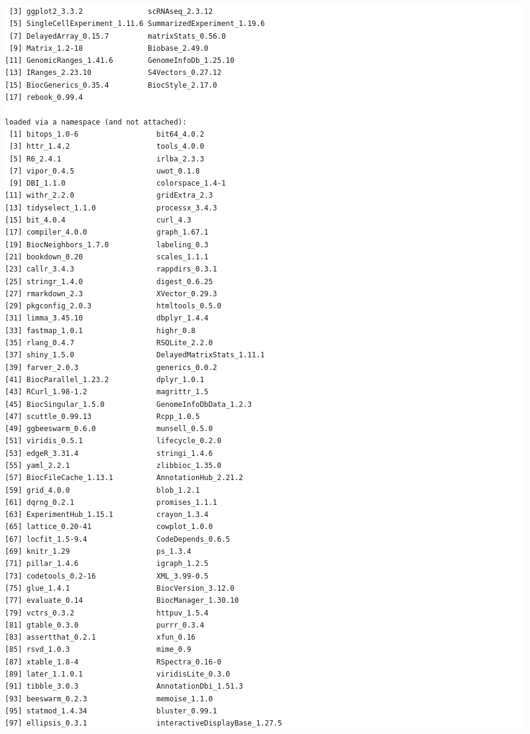 ```
 [3] ggplot2_3.3.2               scRNAseq_2.3.12            
 [5] SingleCellExperiment_1.11.6 SummarizedExperiment_1.19.6
 [7] DelayedArray_0.15.7         matrixStats_0.56.0         
 [9] Matrix_1.2-18               Biobase_2.49.0             
[11] GenomicRanges_1.41.6        GenomeInfoDb_1.25.10       
[13] IRanges_2.23.10             S4Vectors_0.27.12          
[15] BiocGenerics_0.35.4         BiocStyle_2.17.0           
[17] rebook_0.99.4              

loaded via a namespace (and not attached):
 [1] bitops_1.0-6                  bit64_4.0.2                  
 [3] httr_1.4.2                    tools_4.0.0                  
 [5] R6_2.4.1                      irlba_2.3.3                  
 [7] vipor_0.4.5                   uwot_0.1.8                   
 [9] DBI_1.1.0                     colorspace_1.4-1             
[11] withr_2.2.0                   gridExtra_2.3                
[13] tidyselect_1.1.0              processx_3.4.3               
[15] bit_4.0.4                     curl_4.3                     
[17] compiler_4.0.0                graph_1.67.1                 
[19] BiocNeighbors_1.7.0           labeling_0.3                 
[21] bookdown_0.20                 scales_1.1.1                 
[23] callr_3.4.3                   rappdirs_0.3.1               
[25] stringr_1.4.0                 digest_0.6.25                
[27] rmarkdown_2.3                 XVector_0.29.3               
[29] pkgconfig_2.0.3               htmltools_0.5.0              
[31] limma_3.45.10                 dbplyr_1.4.4                 
[33] fastmap_1.0.1                 highr_0.8                    
[35] rlang_0.4.7                   RSQLite_2.2.0                
[37] shiny_1.5.0                   DelayedMatrixStats_1.11.1    
[39] farver_2.0.3                  generics_0.0.2               
[41] BiocParallel_1.23.2           dplyr_1.0.1                  
[43] RCurl_1.98-1.2                magrittr_1.5                 
[45] BiocSingular_1.5.0            GenomeInfoDbData_1.2.3       
[47] scuttle_0.99.13               Rcpp_1.0.5                   
[49] ggbeeswarm_0.6.0              munsell_0.5.0                
[51] viridis_0.5.1                 lifecycle_0.2.0              
[53] edgeR_3.31.4                  stringi_1.4.6                
[55] yaml_2.2.1                    zlibbioc_1.35.0              
[57] BiocFileCache_1.13.1          AnnotationHub_2.21.2         
[59] grid_4.0.0                    blob_1.2.1                   
[61] dqrng_0.2.1                   promises_1.1.1               
[63] ExperimentHub_1.15.1          crayon_1.3.4                 
[65] lattice_0.20-41               cowplot_1.0.0                
[67] locfit_1.5-9.4                CodeDepends_0.6.5            
[69] knitr_1.29                    ps_1.3.4                     
[71] pillar_1.4.6                  igraph_1.2.5                 
[73] codetools_0.2-16              XML_3.99-0.5                 
[75] glue_1.4.1                    BiocVersion_3.12.0           
[77] evaluate_0.14                 BiocManager_1.30.10          
[79] vctrs_0.3.2                   httpuv_1.5.4                 
[81] gtable_0.3.0                  purrr_0.3.4                  
[83] assertthat_0.2.1              xfun_0.16                    
[85] rsvd_1.0.3                    mime_0.9                     
[87] xtable_1.8-4                  RSpectra_0.16-0              
[89] later_1.1.0.1                 viridisLite_0.3.0            
[91] tibble_3.0.3                  AnnotationDbi_1.51.3         
[93] beeswarm_0.2.3                memoise_1.1.0                
[95] statmod_1.4.34                bluster_0.99.1               
[97] ellipsis_0.3.1                interactiveDisplayBase_1.27.5
```
</div>
